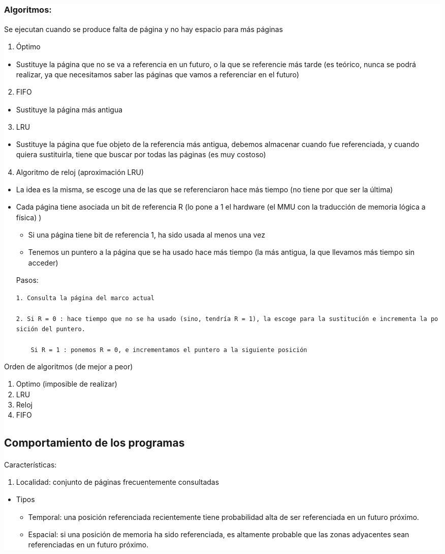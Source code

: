 ### Algoritmos:

Se ejecutan cuando se produce falta de página y no hay espacio para más páginas

1. Óptimo

 * Sustituye la página que no se va a referencia en un futuro, o la que se referencie más tarde (es teórico, nunca se podrá realizar, ya que necesitamos saber las páginas que vamos a referenciar en el futuro)

2. FIFO

  + Sustituye la página más antigua

3. LRU

  + Sustituye la página que fue objeto de la referencia más antigua, debemos almacenar cuando fue referenciada, y cuando quiera sustituirla, tiene que buscar por todas las páginas (es muy costoso)

4. Algoritmo de reloj (aproximación LRU)

  + La idea es la misma, se escoge una de las que se referenciaron hace más tiempo (no tiene por que ser la última)

  + Cada página tiene asociada un bit de referencia R (lo pone a 1 el hardware (el MMU con la traducción de memoria lógica a física) )

    - Si una página tiene bit de referencia 1, ha sido usada al menos una vez

    - Tenemos un puntero a la página que se ha usado hace más tiempo (la más antigua, la que llevamos más tiempo sin acceder)

	Pasos:

		1. Consulta la página del marco actual

		2. Si R = 0 : hace tiempo que no se ha usado (sino, tendría R = 1), la escoge para la sustitución e incrementa la posición del puntero.

			Si R = 1 : ponemos R = 0, e incrementamos el puntero a la siguiente posición

Orden de algoritmos (de mejor a peor)

1. Optimo (imposible de realizar)
2. LRU
3. Reloj
4. FIFO

## Comportamiento de los programas

Características:

1. Localidad: conjunto de páginas frecuentemente consultadas

  + Tipos

    - Temporal: una posición referenciada recientemente tiene probabilidad alta de ser referenciada en un futuro próximo.

    - Espacial: si una posición de memoria ha sido referenciada, es altamente probable que las zonas adyacentes sean referenciadas en un futuro próximo.
